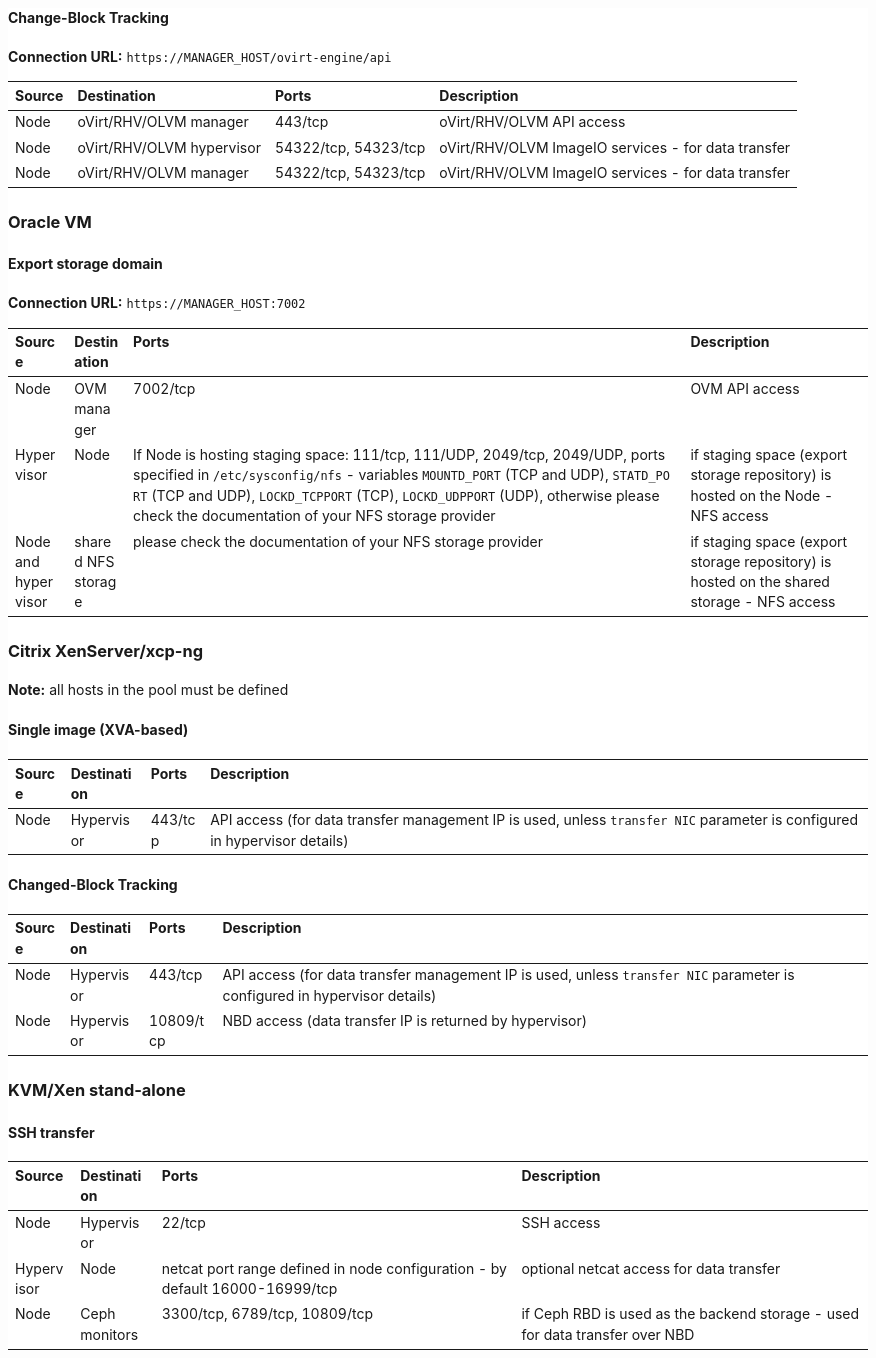 #### Change-Block Tracking

**Connection URL:** `https://MANAGER_HOST/ovirt-engine/api`

| Source | Destination | Ports | Description |
| :--- | :--- | :--- | :--- |
| Node | oVirt/RHV/OLVM manager | 443/tcp | oVirt/RHV/OLVM API access |
| Node | oVirt/RHV/OLVM hypervisor | 54322/tcp, 54323/tcp | oVirt/RHV/OLVM ImageIO services - for data transfer |
| Node | oVirt/RHV/OLVM manager | 54322/tcp, 54323/tcp | oVirt/RHV/OLVM ImageIO services - for data transfer |

### Oracle VM

#### Export storage domain

**Connection URL:** `https://MANAGER_HOST:7002`

| Source | Destination | Ports | Description |
| :--- | :--- | :--- | :--- |
| Node | OVM manager | 7002/tcp | OVM API access |
| Hypervisor | Node | If Node is hosting staging space: 111/tcp, 111/UDP, 2049/tcp, 2049/UDP, ports specified in `/etc/sysconfig/nfs` - variables `MOUNTD_PORT` \(TCP and UDP\), `STATD_PORT` \(TCP and UDP\), `LOCKD_TCPPORT` \(TCP\), `LOCKD_UDPPORT` \(UDP\), otherwise please check the documentation of your NFS storage provider | if staging space \(export storage repository\) is hosted on the Node - NFS access |
| Node and hypervisor | shared NFS storage | please check the documentation of your NFS storage provider | if staging space \(export storage repository\) is hosted on the shared storage - NFS access |

### Citrix XenServer/xcp-ng

**Note:** all hosts in the pool must be defined

#### Single image \(XVA-based\)

| Source | Destination | Ports | Description |
| :--- | :--- | :--- | :--- |
| Node | Hypervisor | 443/tcp | API access \(for data transfer management IP is used, unless `transfer NIC` parameter is configured in hypervisor details\) |

#### Changed-Block Tracking

| Source | Destination | Ports | Description |
| :--- | :--- | :--- | :--- |
| Node | Hypervisor | 443/tcp | API access \(for data transfer management IP is used, unless `transfer NIC` parameter is configured in hypervisor details\) |
| Node | Hypervisor | 10809/tcp | NBD access \(data transfer IP is returned by hypervisor\) |

### KVM/Xen stand-alone

#### SSH transfer

| Source | Destination | Ports | Description |
| :--- | :--- | :--- | :--- |
| Node | Hypervisor | 22/tcp | SSH access |
| Hypervisor | Node | netcat port range defined in node configuration - by default 16000-16999/tcp | optional netcat access for data transfer |
| Node | Ceph monitors | 3300/tcp, 6789/tcp, 10809/tcp | if Ceph RBD is used as the backend storage - used for data transfer over NBD |
